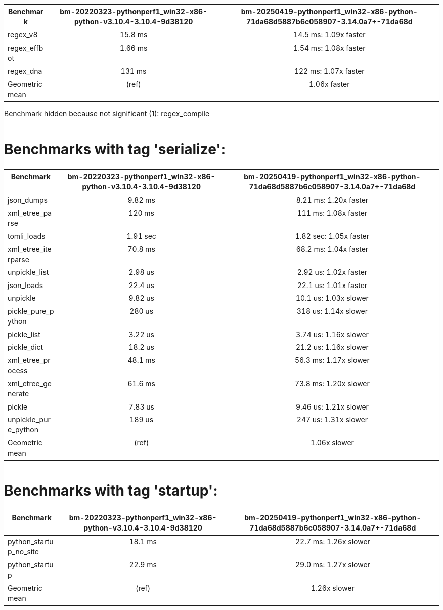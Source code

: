 | Benchmark      | bm-20220323-pythonperf1_win32-x86-python-v3.10.4-3.10.4-9d38120 | bm-20250419-pythonperf1_win32-x86-python-71da68d5887b6c058907-3.14.0a7+-71da68d |
|----------------|:---------------------------------------------------------------:|:-------------------------------------------------------------------------------:|
| regex_v8       | 15.8 ms                                                         | 14.5 ms: 1.09x faster                                                           |
| regex_effbot   | 1.66 ms                                                         | 1.54 ms: 1.08x faster                                                           |
| regex_dna      | 131 ms                                                          | 122 ms: 1.07x faster                                                            |
| Geometric mean | (ref)                                                           | 1.06x faster                                                                    |

Benchmark hidden because not significant (1): regex_compile

Benchmarks with tag 'serialize':
================================

| Benchmark            | bm-20220323-pythonperf1_win32-x86-python-v3.10.4-3.10.4-9d38120 | bm-20250419-pythonperf1_win32-x86-python-71da68d5887b6c058907-3.14.0a7+-71da68d |
|----------------------|:---------------------------------------------------------------:|:-------------------------------------------------------------------------------:|
| json_dumps           | 9.82 ms                                                         | 8.21 ms: 1.20x faster                                                           |
| xml_etree_parse      | 120 ms                                                          | 111 ms: 1.08x faster                                                            |
| tomli_loads          | 1.91 sec                                                        | 1.82 sec: 1.05x faster                                                          |
| xml_etree_iterparse  | 70.8 ms                                                         | 68.2 ms: 1.04x faster                                                           |
| unpickle_list        | 2.98 us                                                         | 2.92 us: 1.02x faster                                                           |
| json_loads           | 22.4 us                                                         | 22.1 us: 1.01x faster                                                           |
| unpickle             | 9.82 us                                                         | 10.1 us: 1.03x slower                                                           |
| pickle_pure_python   | 280 us                                                          | 318 us: 1.14x slower                                                            |
| pickle_list          | 3.22 us                                                         | 3.74 us: 1.16x slower                                                           |
| pickle_dict          | 18.2 us                                                         | 21.2 us: 1.16x slower                                                           |
| xml_etree_process    | 48.1 ms                                                         | 56.3 ms: 1.17x slower                                                           |
| xml_etree_generate   | 61.6 ms                                                         | 73.8 ms: 1.20x slower                                                           |
| pickle               | 7.83 us                                                         | 9.46 us: 1.21x slower                                                           |
| unpickle_pure_python | 189 us                                                          | 247 us: 1.31x slower                                                            |
| Geometric mean       | (ref)                                                           | 1.06x slower                                                                    |

Benchmarks with tag 'startup':
==============================

| Benchmark              | bm-20220323-pythonperf1_win32-x86-python-v3.10.4-3.10.4-9d38120 | bm-20250419-pythonperf1_win32-x86-python-71da68d5887b6c058907-3.14.0a7+-71da68d |
|------------------------|:---------------------------------------------------------------:|:-------------------------------------------------------------------------------:|
| python_startup_no_site | 18.1 ms                                                         | 22.7 ms: 1.26x slower                                                           |
| python_startup         | 22.9 ms                                                         | 29.0 ms: 1.27x slower                                                           |
| Geometric mean         | (ref)                                                           | 1.26x slower                                                                    |
